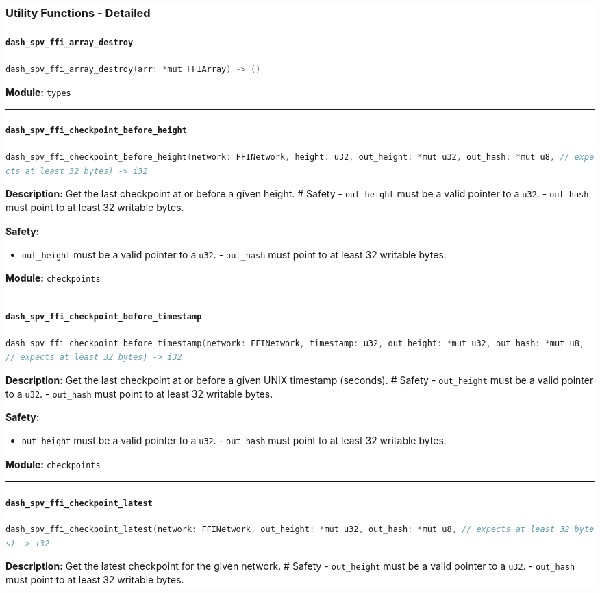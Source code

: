 
### Utility Functions - Detailed

#### `dash_spv_ffi_array_destroy`

```c
dash_spv_ffi_array_destroy(arr: *mut FFIArray) -> ()
```

**Module:** `types`

---

#### `dash_spv_ffi_checkpoint_before_height`

```c
dash_spv_ffi_checkpoint_before_height(network: FFINetwork, height: u32, out_height: *mut u32, out_hash: *mut u8, // expects at least 32 bytes) -> i32
```

**Description:**
Get the last checkpoint at or before a given height.  # Safety - `out_height` must be a valid pointer to a `u32`. - `out_hash` must point to at least 32 writable bytes.

**Safety:**
- `out_height` must be a valid pointer to a `u32`. - `out_hash` must point to at least 32 writable bytes.

**Module:** `checkpoints`

---

#### `dash_spv_ffi_checkpoint_before_timestamp`

```c
dash_spv_ffi_checkpoint_before_timestamp(network: FFINetwork, timestamp: u32, out_height: *mut u32, out_hash: *mut u8, // expects at least 32 bytes) -> i32
```

**Description:**
Get the last checkpoint at or before a given UNIX timestamp (seconds).  # Safety - `out_height` must be a valid pointer to a `u32`. - `out_hash` must point to at least 32 writable bytes.

**Safety:**
- `out_height` must be a valid pointer to a `u32`. - `out_hash` must point to at least 32 writable bytes.

**Module:** `checkpoints`

---

#### `dash_spv_ffi_checkpoint_latest`

```c
dash_spv_ffi_checkpoint_latest(network: FFINetwork, out_height: *mut u32, out_hash: *mut u8, // expects at least 32 bytes) -> i32
```

**Description:**
Get the latest checkpoint for the given network.  # Safety - `out_height` must be a valid pointer to a `u32`. - `out_hash` must point to at least 32 writable bytes.
